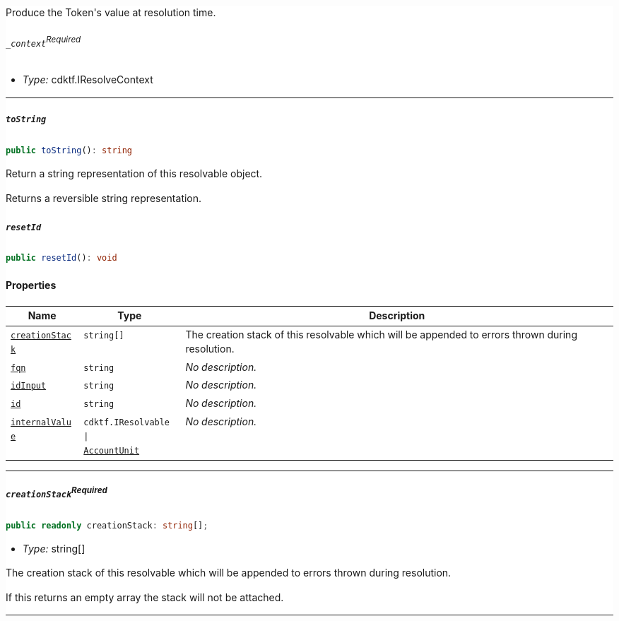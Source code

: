 Produce the Token's value at resolution time.

###### `_context`<sup>Required</sup> <a name="_context" id="@cdktf/provider-cloudflare.account.AccountUnitOutputReference.resolve.parameter._context"></a>

- *Type:* cdktf.IResolveContext

---

##### `toString` <a name="toString" id="@cdktf/provider-cloudflare.account.AccountUnitOutputReference.toString"></a>

```typescript
public toString(): string
```

Return a string representation of this resolvable object.

Returns a reversible string representation.

##### `resetId` <a name="resetId" id="@cdktf/provider-cloudflare.account.AccountUnitOutputReference.resetId"></a>

```typescript
public resetId(): void
```


#### Properties <a name="Properties" id="Properties"></a>

| **Name** | **Type** | **Description** |
| --- | --- | --- |
| <code><a href="#@cdktf/provider-cloudflare.account.AccountUnitOutputReference.property.creationStack">creationStack</a></code> | <code>string[]</code> | The creation stack of this resolvable which will be appended to errors thrown during resolution. |
| <code><a href="#@cdktf/provider-cloudflare.account.AccountUnitOutputReference.property.fqn">fqn</a></code> | <code>string</code> | *No description.* |
| <code><a href="#@cdktf/provider-cloudflare.account.AccountUnitOutputReference.property.idInput">idInput</a></code> | <code>string</code> | *No description.* |
| <code><a href="#@cdktf/provider-cloudflare.account.AccountUnitOutputReference.property.id">id</a></code> | <code>string</code> | *No description.* |
| <code><a href="#@cdktf/provider-cloudflare.account.AccountUnitOutputReference.property.internalValue">internalValue</a></code> | <code>cdktf.IResolvable \| <a href="#@cdktf/provider-cloudflare.account.AccountUnit">AccountUnit</a></code> | *No description.* |

---

##### `creationStack`<sup>Required</sup> <a name="creationStack" id="@cdktf/provider-cloudflare.account.AccountUnitOutputReference.property.creationStack"></a>

```typescript
public readonly creationStack: string[];
```

- *Type:* string[]

The creation stack of this resolvable which will be appended to errors thrown during resolution.

If this returns an empty array the stack will not be attached.

---
